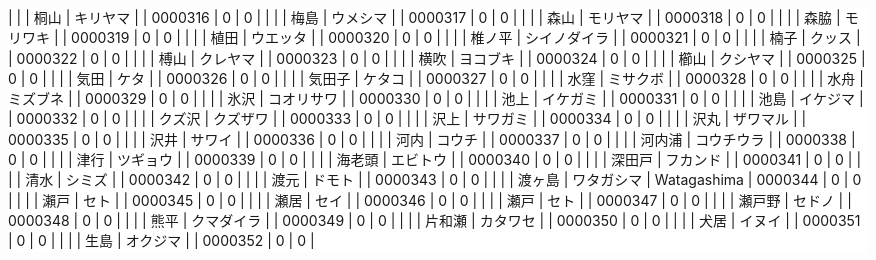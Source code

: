 |  |  | 桐山 |   キリヤマ |  | 0000316 | 0 | 0 |
|  |  | 梅島 |   ウメシマ |  | 0000317 | 0 | 0 |
|  |  | 森山 |   モリヤマ |  | 0000318 | 0 | 0 |
|  |  | 森脇 |   モリワキ |  | 0000319 | 0 | 0 |
|  |  | 植田 |   ウエッタ |  | 0000320 | 0 | 0 |
|  |  | 椎ノ平 |   シイノダイラ |  | 0000321 | 0 | 0 |
|  |  | 楠子 |   クッス |  | 0000322 | 0 | 0 |
|  |  | 榑山 |   クレヤマ |  | 0000323 | 0 | 0 |
|  |  | 横吹 |   ヨコブキ |  | 0000324 | 0 | 0 |
|  |  | 櫛山 |   クシヤマ |  | 0000325 | 0 | 0 |
|  |  | 気田 |   ケタ |  | 0000326 | 0 | 0 |
|  |  | 気田子 |   ケタコ |  | 0000327 | 0 | 0 |
|  |  | 水窪 |   ミサクボ |  | 0000328 | 0 | 0 |
|  |  | 水舟 |   ミズブネ |  | 0000329 | 0 | 0 |
|  |  | 氷沢 |   コオリサワ |  | 0000330 | 0 | 0 |
|  |  | 池上 |   イケガミ |  | 0000331 | 0 | 0 |
|  |  | 池島 |   イケジマ |  | 0000332 | 0 | 0 |
|  |  | クズ沢 |   クズザワ |  | 0000333 | 0 | 0 |
|  |  | 沢上 |   サワガミ |  | 0000334 | 0 | 0 |
|  |  | 沢丸 |   ザワマル |  | 0000335 | 0 | 0 |
|  |  | 沢井 |   サワイ |  | 0000336 | 0 | 0 |
|  |  | 河内 |   コウチ |  | 0000337 | 0 | 0 |
|  |  | 河内浦 |   コウチウラ |  | 0000338 | 0 | 0 |
|  |  | 津行 |   ツギョウ |  | 0000339 | 0 | 0 |
|  |  | 海老頭 |   エビトウ |  | 0000340 | 0 | 0 |
|  |  | 深田戸 |   フカンド |  | 0000341 | 0 | 0 |
|  |  | 清水 |   シミズ |  | 0000342 | 0 | 0 |
|  |  | 渡元 |   ドモト |  | 0000343 | 0 | 0 |
|  |  | 渡ヶ島 |   ワタガシマ | Watagashima | 0000344 | 0 | 0 |
|  |  | 瀨戸 |   セト |  | 0000345 | 0 | 0 |
|  |  | 瀬居 |   セイ |  | 0000346 | 0 | 0 |
|  |  | 瀬戸 |   セト |  | 0000347 | 0 | 0 |
|  |  | 瀬戸野 |   セドノ |  | 0000348 | 0 | 0 |
|  |  | 熊平 |   クマダイラ |  | 0000349 | 0 | 0 |
|  |  | 片和瀬 |   カタワセ |  | 0000350 | 0 | 0 |
|  |  | 犬居 |   イヌイ |  | 0000351 | 0 | 0 |
|  |  | 生島 |   オクジマ |  | 0000352 | 0 | 0 |